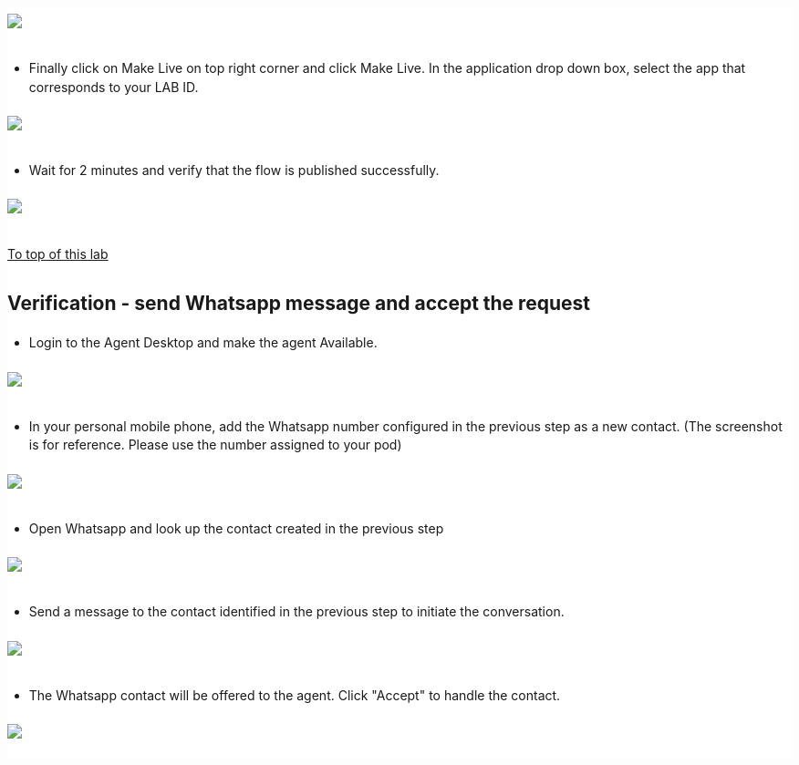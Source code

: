 <img align="middle" src="/digital/assets/images/Lab6_16.png" width="1000" />
<br/>
<br/>

- Finally click on Make Live on top right corner and click Make Live. In the application drop down box, select the app that corresponds to your LAB ID.

<img align="middle" src="/digital/assets/images/Lab6_17.png" width="1000" />
<br/>
<br/>

- Wait for 2 minutes and verify that the flow is published successfully.

<img align="middle" src="/digital/assets/new_images\Lab6_whatsapp\Lab_6.6_flow_live.png" width="1000" />
<br/>
<br/>

[To top of this lab](#table-of-contents)

## Verification - send Whatsapp message and accept the request

- Login to the Agent Desktop and make the agent Available.

<img align="middle" src="/digital/assets/images/Lab2_Agent1.png" width="1000" />
<br/>
<br/>

- In your personal mobile phone, add the Whatsapp number configured in the previous step as a new contact. (The screenshot is for reference. Please use the number assigned to your pod)

<img align="middle" src="/digital/assets/images/Lab6_23.png" width="1000" />
<br/>
<br/>

- Open Whatsapp and look up the contact created in the previous step

<img align="middle" src="/digital/assets/images/Lab6_24.png" width="500" />
<br/>
<br/>

- Send a message to the contact identified in the previous step to initiate the conversation.

<img align="middle" src="/digital/assets/images/Lab6_25.png" width="500" />
<br/>
<br/>

- The Whatsapp contact will be offered to the agent. Click "Accept" to handle the contact.

<img align="middle" src="/digital/assets/images/Lab6_19.png" width="1000" />
<br/>
<br/>
